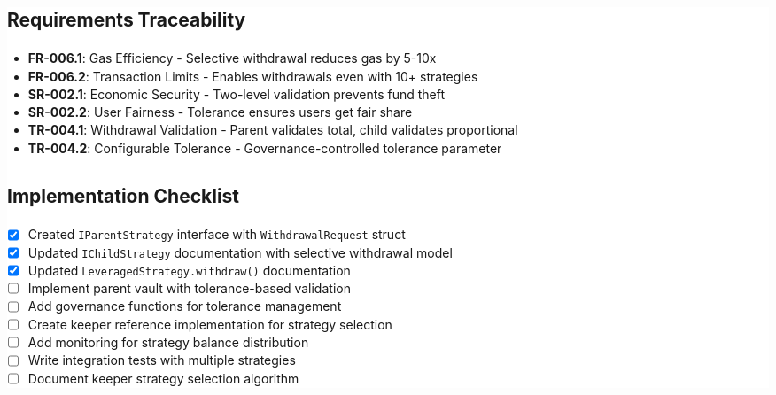 ## Requirements Traceability
- **FR-006.1**: Gas Efficiency - Selective withdrawal reduces gas by 5-10x
- **FR-006.2**: Transaction Limits - Enables withdrawals even with 10+ strategies
- **SR-002.1**: Economic Security - Two-level validation prevents fund theft
- **SR-002.2**: User Fairness - Tolerance ensures users get fair share
- **TR-004.1**: Withdrawal Validation - Parent validates total, child validates proportional
- **TR-004.2**: Configurable Tolerance - Governance-controlled tolerance parameter

## Implementation Checklist
- [x] Created `IParentStrategy` interface with `WithdrawalRequest` struct
- [x] Updated `IChildStrategy` documentation with selective withdrawal model
- [x] Updated `LeveragedStrategy.withdraw()` documentation
- [ ] Implement parent vault with tolerance-based validation
- [ ] Add governance functions for tolerance management
- [ ] Create keeper reference implementation for strategy selection
- [ ] Add monitoring for strategy balance distribution
- [ ] Write integration tests with multiple strategies
- [ ] Document keeper strategy selection algorithm
